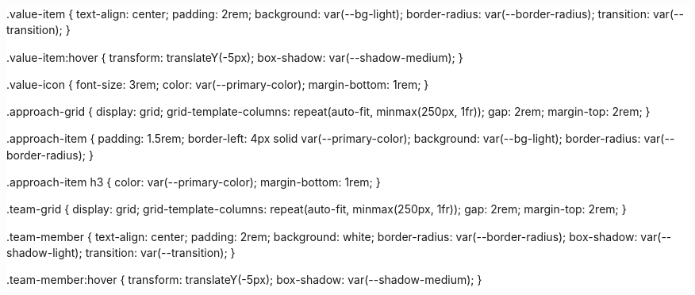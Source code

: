 .value-item {
    text-align: center;
    padding: 2rem;
    background: var(--bg-light);
    border-radius: var(--border-radius);
    transition: var(--transition);
}

.value-item:hover {
    transform: translateY(-5px);
    box-shadow: var(--shadow-medium);
}

.value-icon {
    font-size: 3rem;
    color: var(--primary-color);
    margin-bottom: 1rem;
}

.approach-grid {
    display: grid;
    grid-template-columns: repeat(auto-fit, minmax(250px, 1fr));
    gap: 2rem;
    margin-top: 2rem;
}

.approach-item {
    padding: 1.5rem;
    border-left: 4px solid var(--primary-color);
    background: var(--bg-light);
    border-radius: var(--border-radius);
}

.approach-item h3 {
    color: var(--primary-color);
    margin-bottom: 1rem;
}

.team-grid {
    display: grid;
    grid-template-columns: repeat(auto-fit, minmax(250px, 1fr));
    gap: 2rem;
    margin-top: 2rem;
}

.team-member {
    text-align: center;
    padding: 2rem;
    background: white;
    border-radius: var(--border-radius);
    box-shadow: var(--shadow-light);
    transition: var(--transition);
}

.team-member:hover {
    transform: translateY(-5px);
    box-shadow: var(--shadow-medium);
}
